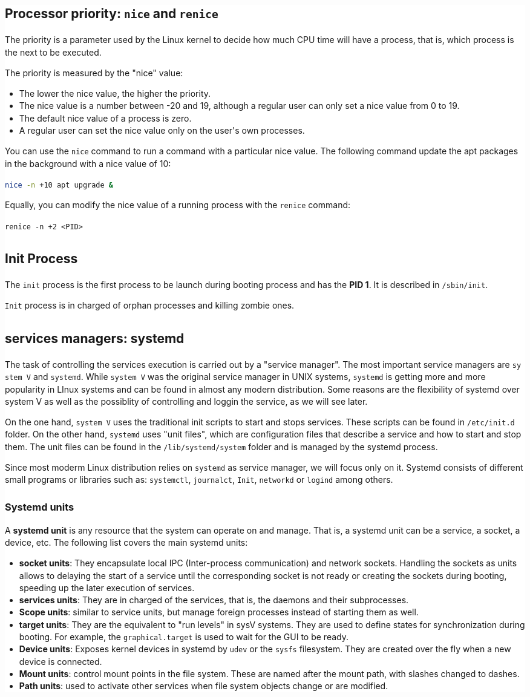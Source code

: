 ## Processor priority: `nice` and `renice`
The priority is a parameter used by the Linux kernel to decide how much CPU time will have a process, that is, which process is the next to be executed.

The priority is measured by the "nice" value:
- The lower the nice value, the higher the priority.
- The nice value is a number between -20 and 19, although a regular user can only set a nice value from 0 to 19.
- The default nice value of a process is zero.
- A regular user can set the nice value only on the user's own processes.

You can use the `nice` command to run a command with a particular nice value. The following command update the apt packages in the background with a nice value of 10: 

```bash
nice -n +10 apt upgrade &
```

Equally, you can modify the nice value of a running process with the `renice` command:

```
renice -n +2 <PID>
```

## Init Process
The `init` process is the first process to be launch during booting process and has the **PID 1**. It is described in `/sbin/init`.

`Init` process is in charged of orphan processes and killing zombie ones.

## services managers: systemd
The task of controlling the services execution is carried out by a "service manager". The most important service managers are `system V` and `systemd`. While `system V` was the original service manager in UNIX systems, `systemd` is getting more and more popularity in LInux systems and can be found in almost any modern distribution. Some reasons are the flexibility of systemd over system V as well as the possiblity of controlling and loggin the service, as we will see later.

On the one hand, `system V` uses the traditional init scripts to start and stops services. These scripts can be found in `/etc/init.d` folder. On the other hand, `systemd` uses "unit files", which are configuration files that describe a service and how to start and stop them. The unit files can be found in the `/lib/systemd/system` folder and is managed by the systemd process.

Since most moderm Linux distribution relies on `systemd` as service manager, we will focus only on it. Systemd consists of different small programs or libraries such as: `systemctl`, `journalct`, `Init`, `networkd` or `logind` among others.

### Systemd units
A **systemd unit** is any resource that the system can operate on and manage. That is, a systemd unit can be a service, a socket, a device, etc. The following list covers the main systemd units:

- **socket units**: They encapsulate local IPC (Inter-process communication) and network sockets. Handling the sockets as units allows to delaying the start of a service until the corresponding socket is not ready or creating the sockets during booting, speeding up the later execution of services.
- **services units**: They are in charged of the services, that is, the daemons and their subprocesses.
- **Scope units**: similar to service units, but manage foreign processes instead of starting them as well.
- **target units**: They are the equivalent to "run levels" in sysV systems. They are used to define states for synchronization during booting. For example, the `graphical.target` is used to wait for the GUI to be ready.
- **Device units**: Exposes kernel devices in systemd by `udev` or the `sysfs` filesystem. They are created over the fly when a new device is connected.
- **Mount units**: control mount points in the file system. These are named after the mount path, with slashes changed to dashes.
- **Path units**: used to activate other services when file system objects change or are modified.